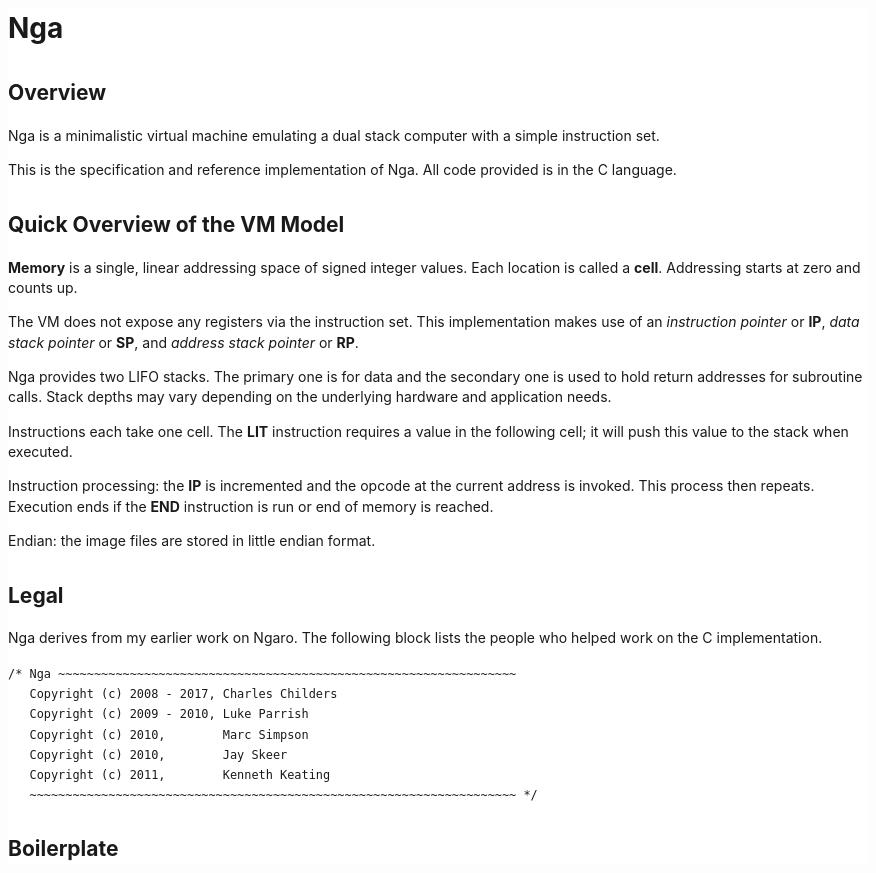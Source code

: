 # Nga

## Overview

Nga is a minimalistic virtual machine emulating a dual stack computer
with a simple instruction set.

This is the specification and reference implementation of Nga. All code
provided is in the C language.

## Quick Overview of the VM Model

**Memory** is a single, linear addressing space of signed integer
values. Each location is called a **cell**. Addressing starts at zero
and counts up.

The VM does not expose any registers via the instruction set. This
implementation makes use of an *instruction pointer* or **IP**, *data
stack pointer* or **SP**, and *address stack pointer* or **RP**.

Nga provides two LIFO stacks. The primary one is for data and the
secondary one is used to hold return addresses for subroutine calls.
Stack depths may vary depending on the underlying hardware and
application needs.

Instructions each take one cell. The **LIT** instruction requires a
value in the following cell; it will push this value to the stack when
executed.

Instruction processing: the **IP** is incremented and the opcode at the
current address is invoked. This process then repeats. Execution ends
if the **END** instruction is run or end of memory is reached.

Endian: the image files are stored in little endian format.

## Legal

Nga derives from my earlier work on Ngaro. The following block lists
the people who helped work on the C implementation.

````
/* Nga ~~~~~~~~~~~~~~~~~~~~~~~~~~~~~~~~~~~~~~~~~~~~~~~~~~~~~~~~~~~~~~~~
   Copyright (c) 2008 - 2017, Charles Childers
   Copyright (c) 2009 - 2010, Luke Parrish
   Copyright (c) 2010,        Marc Simpson
   Copyright (c) 2010,        Jay Skeer
   Copyright (c) 2011,        Kenneth Keating
   ~~~~~~~~~~~~~~~~~~~~~~~~~~~~~~~~~~~~~~~~~~~~~~~~~~~~~~~~~~~~~~~~~~~~ */
````

## Boilerplate
